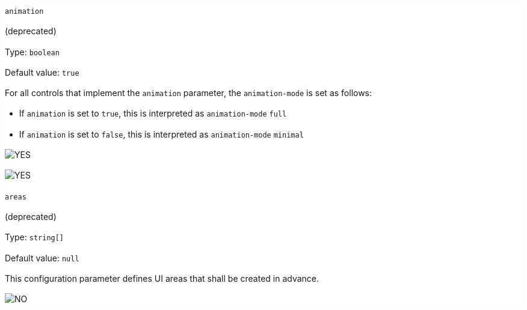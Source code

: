 </th>
</tr>
<tr>
<td valign="top">

`animation`

\(deprecated\)

</td>
<td valign="top">

Type: `boolean`

Default value: `true`

For all controls that implement the `animation` parameter, the `animation-mode` is set as follows:

-   If `animation` is set to `true`, this is interpreted as `animation-mode` `full`

-   If `animation` is set to `false`, this is interpreted as `animation-mode` `minimal`




</td>
<td valign="top">

![YES](images/loio3929e469c7824eb0a69206aeac69f257_LowRes.png)

</td>
<td valign="top">

![YES](images/loio3929e469c7824eb0a69206aeac69f257_LowRes.png)

</td>
</tr>
<tr>
<td valign="top">

`areas`

\(deprecated\)

</td>
<td valign="top">

Type: `string[]`

Default value: `null`

This configuration parameter defines UI areas that shall be created in advance.

</td>
<td valign="top">

![NO](images/loiodfb38de82f6d46dab60cb1397e3ed8ae_LowRes.png)

</td>
<td valign="top">
